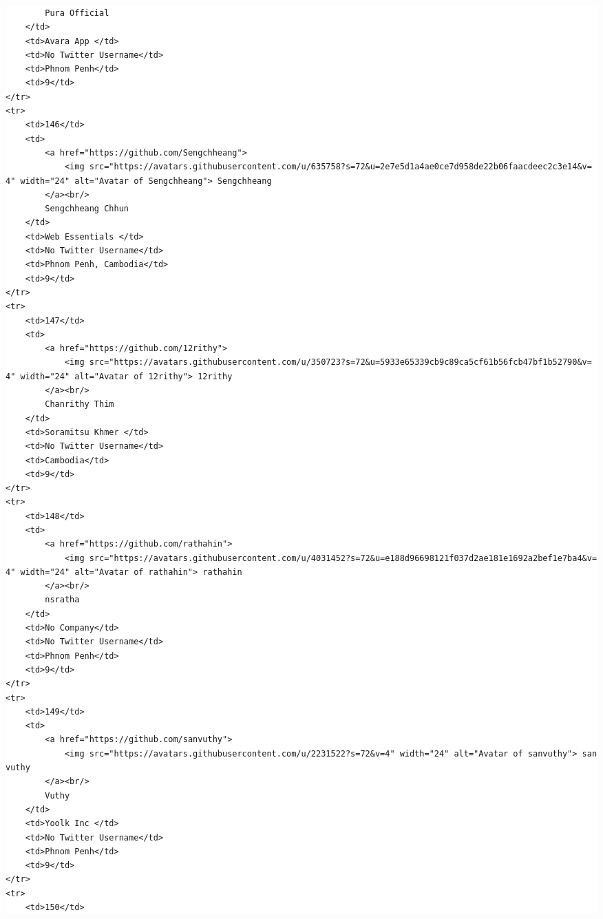 			Pura Official
		</td>
		<td>Avara App </td>
		<td>No Twitter Username</td>
		<td>Phnom Penh</td>
		<td>9</td>
	</tr>
	<tr>
		<td>146</td>
		<td>
			<a href="https://github.com/Sengchheang">
				<img src="https://avatars.githubusercontent.com/u/635758?s=72&u=2e7e5d1a4ae0ce7d958de22b06faacdeec2c3e14&v=4" width="24" alt="Avatar of Sengchheang"> Sengchheang
			</a><br/>
			Sengchheang Chhun
		</td>
		<td>Web Essentials </td>
		<td>No Twitter Username</td>
		<td>Phnom Penh, Cambodia</td>
		<td>9</td>
	</tr>
	<tr>
		<td>147</td>
		<td>
			<a href="https://github.com/12rithy">
				<img src="https://avatars.githubusercontent.com/u/350723?s=72&u=5933e65339cb9c89ca5cf61b56fcb47bf1b52790&v=4" width="24" alt="Avatar of 12rithy"> 12rithy
			</a><br/>
			Chanrithy Thim
		</td>
		<td>Soramitsu Khmer </td>
		<td>No Twitter Username</td>
		<td>Cambodia</td>
		<td>9</td>
	</tr>
	<tr>
		<td>148</td>
		<td>
			<a href="https://github.com/rathahin">
				<img src="https://avatars.githubusercontent.com/u/4031452?s=72&u=e188d96698121f037d2ae181e1692a2bef1e7ba4&v=4" width="24" alt="Avatar of rathahin"> rathahin
			</a><br/>
			nsratha
		</td>
		<td>No Company</td>
		<td>No Twitter Username</td>
		<td>Phnom Penh</td>
		<td>9</td>
	</tr>
	<tr>
		<td>149</td>
		<td>
			<a href="https://github.com/sanvuthy">
				<img src="https://avatars.githubusercontent.com/u/2231522?s=72&v=4" width="24" alt="Avatar of sanvuthy"> sanvuthy
			</a><br/>
			Vuthy
		</td>
		<td>Yoolk Inc </td>
		<td>No Twitter Username</td>
		<td>Phnom Penh</td>
		<td>9</td>
	</tr>
	<tr>
		<td>150</td>